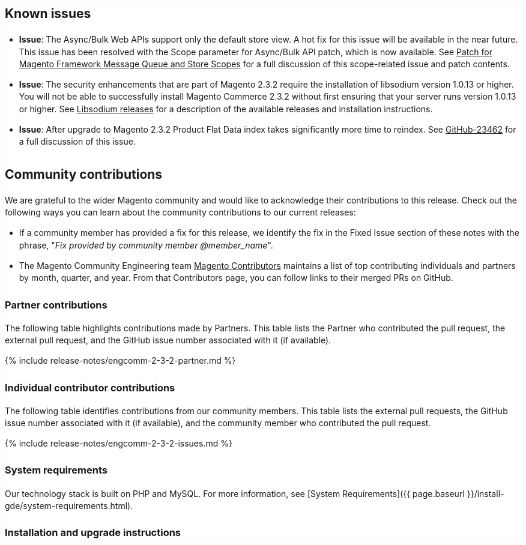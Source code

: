 ## Known issues

* **Issue**: The Async/Bulk Web APIs support only the default store view. A hot fix for this issue will be available in the near future. This issue has been resolved with the Scope parameter for Async/Bulk API patch, which is now available. See [Patch for Magento Framework Message Queue and Store Scopes](https://community.magento.com/t5/Magento-DevBlog/Patch-for-Magento-Framework-Message-Queue-and-Store-Scopes/ba-p/135209) for a full discussion of this scope-related issue and patch contents.

* **Issue**: The security enhancements that are part of Magento 2.3.2 require the installation of libsodium version 1.0.13 or higher. You will not be able to successfully install Magento Commerce 2.3.2 without first ensuring that your server runs  version 1.0.13 or higher. See [Libsodium releases](https://github.com/jedisct1/libsodium/releases) for a description of the available releases and installation instructions.

* **Issue**: After upgrade to Magento 2.3.2 Product Flat Data index takes significantly more time to reindex. See [GitHub-23462](https://github.com/magento/magento2/issues/23462) for a full discussion of this issue.

## Community contributions

 We are grateful to the wider Magento community and would like to acknowledge their contributions to this release. Check out the following ways you can learn about the community contributions to our current releases:

* If a community member has provided a fix for this release, we identify the fix in the Fixed Issue section of these notes with the phrase, "*Fix provided by community member @member_name*".

* The Magento Community Engineering team [Magento Contributors](https://magento.com/magento-contributors) maintains a list of top contributing individuals and partners by month, quarter, and year. From that Contributors page, you can follow links to their merged PRs on GitHub.

### Partner contributions

The following table highlights contributions made by Partners. This table lists the Partner who contributed the pull request, the external pull request, and the GitHub issue number associated with it (if available).

{% include release-notes/engcomm-2-3-2-partner.md %}

### Individual contributor contributions

The following table identifies contributions from our community members. This table lists the external pull requests, the GitHub issue number associated with it (if available), and the community member who contributed the pull request.

{% include release-notes/engcomm-2-3-2-issues.md %}

### System requirements

Our technology stack is built on PHP and MySQL. For more information, see [System Requirements]({{ page.baseurl }}/install-gde/system-requirements.html).

### Installation and upgrade instructions
